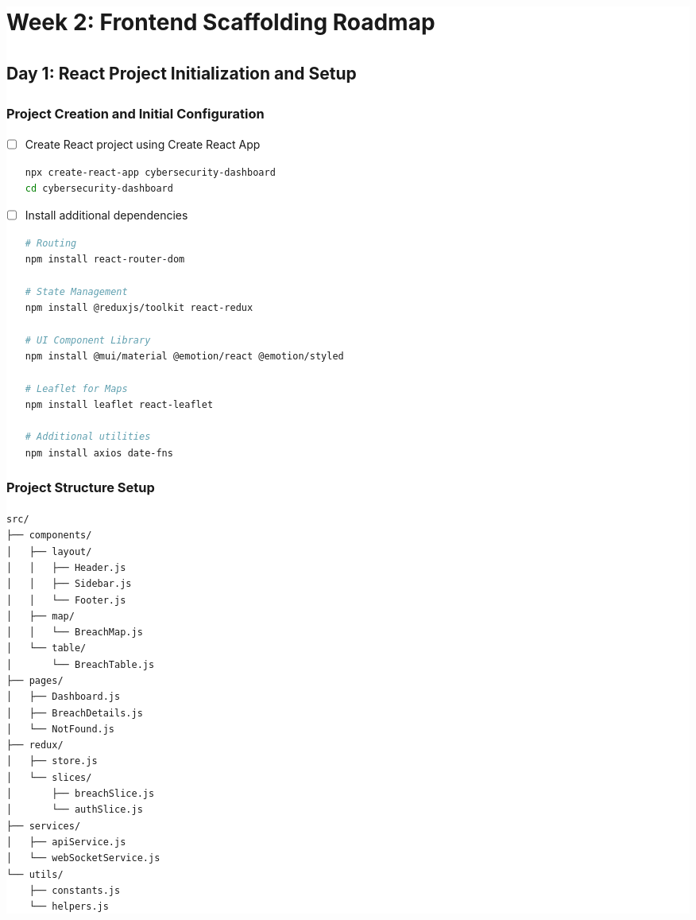 # Week 2: Frontend Scaffolding Roadmap

## Day 1: React Project Initialization and Setup
### Project Creation and Initial Configuration
- [ ] Create React project using Create React App
  ```bash
  npx create-react-app cybersecurity-dashboard
  cd cybersecurity-dashboard
  ```

- [ ] Install additional dependencies
  ```bash
  # Routing
  npm install react-router-dom

  # State Management
  npm install @reduxjs/toolkit react-redux

  # UI Component Library
  npm install @mui/material @emotion/react @emotion/styled

  # Leaflet for Maps
  npm install leaflet react-leaflet

  # Additional utilities
  npm install axios date-fns
  ```

### Project Structure Setup
```
src/
├── components/
│   ├── layout/
│   │   ├── Header.js
│   │   ├── Sidebar.js
│   │   └── Footer.js
│   ├── map/
│   │   └── BreachMap.js
│   └── table/
│       └── BreachTable.js
├── pages/
│   ├── Dashboard.js
│   ├── BreachDetails.js
│   └── NotFound.js
├── redux/
│   ├── store.js
│   └── slices/
│       ├── breachSlice.js
│       └── authSlice.js
├── services/
│   ├── apiService.js
│   └── webSocketService.js
└── utils/
    ├── constants.js
    └── helpers.js
```
